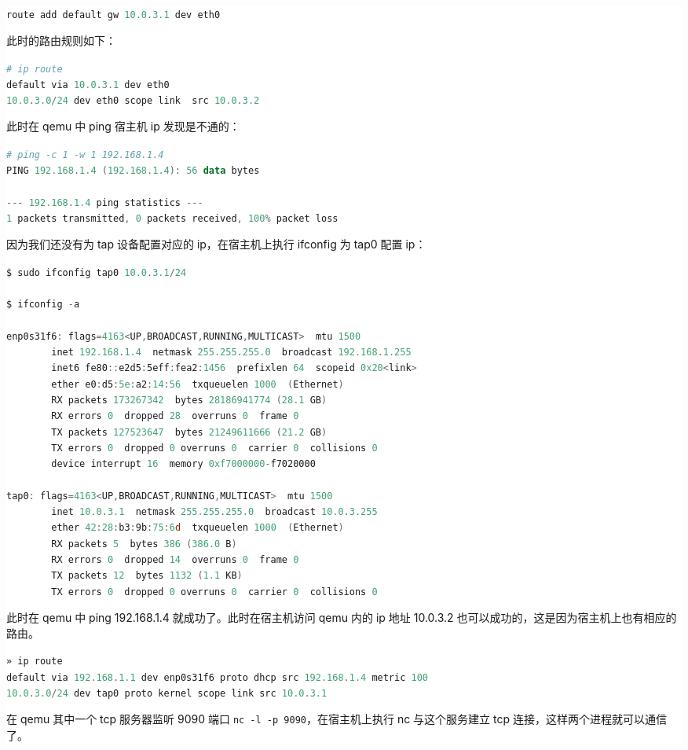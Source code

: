 ```powershell
route add default gw 10.0.3.1 dev eth0
```

此时的路由规则如下：

```powershell
# ip route
default via 10.0.3.1 dev eth0
10.0.3.0/24 dev eth0 scope link  src 10.0.3.2
```

此时在 qemu 中 ping 宿主机 ip 发现是不通的：

```powershell
# ping -c 1 -w 1 192.168.1.4
PING 192.168.1.4 (192.168.1.4): 56 data bytes

--- 192.168.1.4 ping statistics ---
1 packets transmitted, 0 packets received, 100% packet loss
```

因为我们还没有为 tap 设备配置对应的 ip，在宿主机上执行 ifconfig 为 tap0 配置 ip：

```powershell
$ sudo ifconfig tap0 10.0.3.1/24

$ ifconfig -a

enp0s31f6: flags=4163<UP,BROADCAST,RUNNING,MULTICAST>  mtu 1500
        inet 192.168.1.4  netmask 255.255.255.0  broadcast 192.168.1.255
        inet6 fe80::e2d5:5eff:fea2:1456  prefixlen 64  scopeid 0x20<link>
        ether e0:d5:5e:a2:14:56  txqueuelen 1000  (Ethernet)
        RX packets 173267342  bytes 28186941774 (28.1 GB)
        RX errors 0  dropped 28  overruns 0  frame 0
        TX packets 127523647  bytes 21249611666 (21.2 GB)
        TX errors 0  dropped 0 overruns 0  carrier 0  collisions 0
        device interrupt 16  memory 0xf7000000-f7020000
        
tap0: flags=4163<UP,BROADCAST,RUNNING,MULTICAST>  mtu 1500
        inet 10.0.3.1  netmask 255.255.255.0  broadcast 10.0.3.255
        ether 42:28:b3:9b:75:6d  txqueuelen 1000  (Ethernet)
        RX packets 5  bytes 386 (386.0 B)
        RX errors 0  dropped 14  overruns 0  frame 0
        TX packets 12  bytes 1132 (1.1 KB)
        TX errors 0  dropped 0 overruns 0  carrier 0  collisions 0
```

此时在 qemu 中 ping 192.168.1.4 就成功了。此时在宿主机访问 qemu 内的 ip 地址 10.0.3.2 也可以成功的，这是因为宿主机上也有相应的路由。

```powershell
» ip route
default via 192.168.1.1 dev enp0s31f6 proto dhcp src 192.168.1.4 metric 100
10.0.3.0/24 dev tap0 proto kernel scope link src 10.0.3.1
```

在 qemu 其中一个 tcp 服务器监听 9090 端口 `nc -l -p 9090`，在宿主机上执行 nc 与这个服务建立 tcp 连接，这样两个进程就可以通信了。

